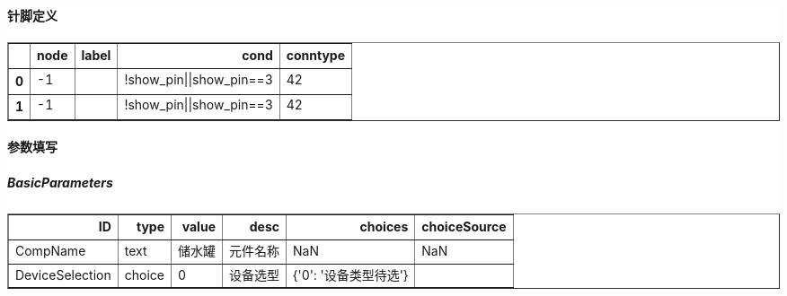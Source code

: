 #### 针脚定义

<table border="1" class="dataframe">
  <thead>
    <tr style="text-align: right;">
      <th></th>
      <th>node</th>
      <th>label</th>
      <th>cond</th>
      <th>conntype</th>
    </tr>
  </thead>
  <tbody>
    <tr>
      <th>0</th>
      <td>-1</td>
      <td></td>
      <td>!show_pin||show_pin==3</td>
      <td>42</td>
    </tr>
    <tr>
      <th>1</th>
      <td>-1</td>
      <td></td>
      <td>!show_pin||show_pin==3</td>
      <td>42</td>
    </tr>
  </tbody>
</table>

#### 参数填写

##### BasicParameters

<table border="1" class="dataframe">
  <thead>
    <tr style="text-align: right;">
      <th>ID</th>
      <th>type</th>
      <th>value</th>
      <th>desc</th>
      <th>choices</th>
      <th>choiceSource</th>
    </tr>
  </thead>
  <tbody>
    <tr>
      <td>CompName</td>
      <td>text</td>
      <td>储水罐</td>
      <td>元件名称</td>
      <td>NaN</td>
      <td>NaN</td>
    </tr>
    <tr>
      <td>DeviceSelection</td>
      <td>choice</td>
      <td>0</td>
      <td>设备选型</td>
      <td>{'0': '设备类型待选'}</td>
      <td></td>
    </tr>
  </tbody>
</table>
